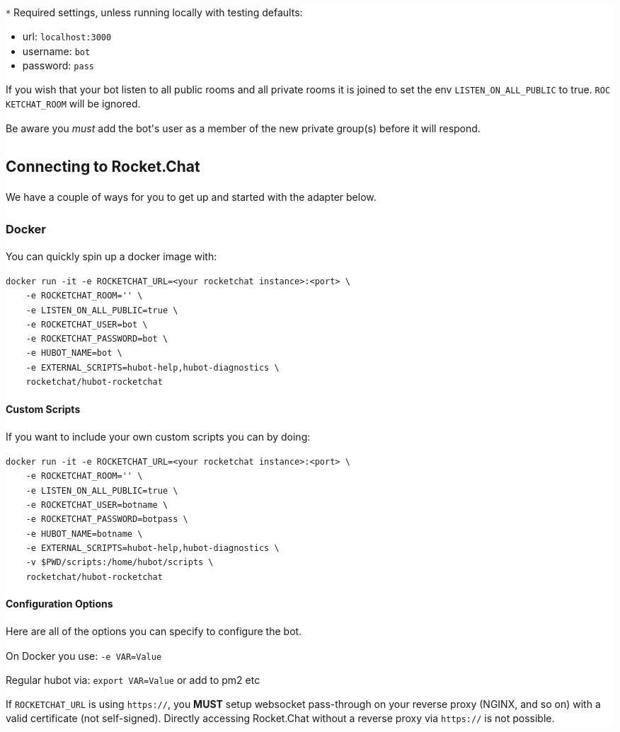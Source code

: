 `*` Required settings, unless running locally with testing defaults:
- url: `localhost:3000`
- username: `bot`
- password: `pass`

If you wish that your bot listen to all public rooms and all private rooms it
is joined to set the env `LISTEN_ON_ALL_PUBLIC` to true. `ROCKETCHAT_ROOM` will
be ignored.

Be aware you *must* add the bot's user as a member of the new private group(s)
before it will respond.

## Connecting to Rocket.Chat

We have a couple of ways for you to get up and started with the adapter below.

### Docker

You can quickly spin up a docker image with:

```
docker run -it -e ROCKETCHAT_URL=<your rocketchat instance>:<port> \
	-e ROCKETCHAT_ROOM='' \
	-e LISTEN_ON_ALL_PUBLIC=true \
	-e ROCKETCHAT_USER=bot \
	-e ROCKETCHAT_PASSWORD=bot \
	-e HUBOT_NAME=bot \
	-e EXTERNAL_SCRIPTS=hubot-help,hubot-diagnostics \
	rocketchat/hubot-rocketchat
```

#### Custom Scripts

If you want to include your own custom scripts you can by doing:

```
docker run -it -e ROCKETCHAT_URL=<your rocketchat instance>:<port> \
	-e ROCKETCHAT_ROOM='' \
	-e LISTEN_ON_ALL_PUBLIC=true \
	-e ROCKETCHAT_USER=botname \
	-e ROCKETCHAT_PASSWORD=botpass \
	-e HUBOT_NAME=botname \
	-e EXTERNAL_SCRIPTS=hubot-help,hubot-diagnostics \
	-v $PWD/scripts:/home/hubot/scripts \
	rocketchat/hubot-rocketchat
```
#### Configuration Options

Here are all of the options you can specify to configure the bot.

On Docker you use: `-e VAR=Value`

Regular hubot via: `export VAR=Value` or add to pm2 etc

If `ROCKETCHAT_URL` is using `https://`, you **MUST** setup websocket
pass-through on your reverse proxy (NGINX, and so on) with a valid certificate
(not self-signed). Directly accessing Rocket.Chat without a reverse proxy via
`https://` is not possible.
